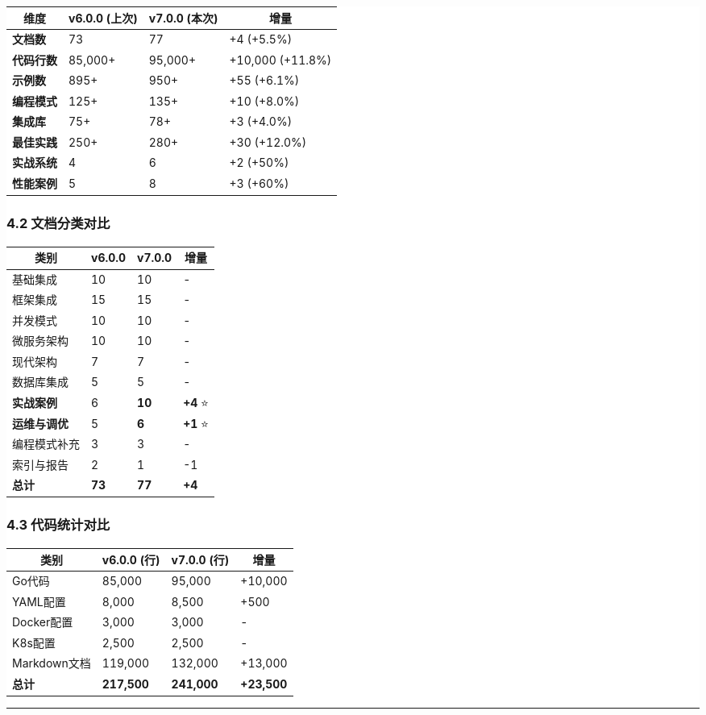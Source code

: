 | 维度 | v6.0.0 (上次) | v7.0.0 (本次) | 增量 |
|-----|--------------|--------------|------|
| **文档数** | 73 | 77 | +4 (+5.5%) |
| **代码行数** | 85,000+ | 95,000+ | +10,000 (+11.8%) |
| **示例数** | 895+ | 950+ | +55 (+6.1%) |
| **编程模式** | 125+ | 135+ | +10 (+8.0%) |
| **集成库** | 75+ | 78+ | +3 (+4.0%) |
| **最佳实践** | 250+ | 280+ | +30 (+12.0%) |
| **实战系统** | 4 | 6 | +2 (+50%) |
| **性能案例** | 5 | 8 | +3 (+60%) |

### 4.2 文档分类对比

| 类别 | v6.0.0 | v7.0.0 | 增量 |
|-----|--------|--------|------|
| 基础集成 | 10 | 10 | - |
| 框架集成 | 15 | 15 | - |
| 并发模式 | 10 | 10 | - |
| 微服务架构 | 10 | 10 | - |
| 现代架构 | 7 | 7 | - |
| 数据库集成 | 5 | 5 | - |
| **实战案例** | 6 | **10** | **+4** ⭐ |
| **运维与调优** | 5 | **6** | **+1** ⭐ |
| 编程模式补充 | 3 | 3 | - |
| 索引与报告 | 2 | 1 | -1 |
| **总计** | **73** | **77** | **+4** |

### 4.3 代码统计对比

| 类别 | v6.0.0 (行) | v7.0.0 (行) | 增量 |
|-----|------------|------------|------|
| Go代码 | 85,000 | 95,000 | +10,000 |
| YAML配置 | 8,000 | 8,500 | +500 |
| Docker配置 | 3,000 | 3,000 | - |
| K8s配置 | 2,500 | 2,500 | - |
| Markdown文档 | 119,000 | 132,000 | +13,000 |
| **总计** | **217,500** | **241,000** | **+23,500** |

---